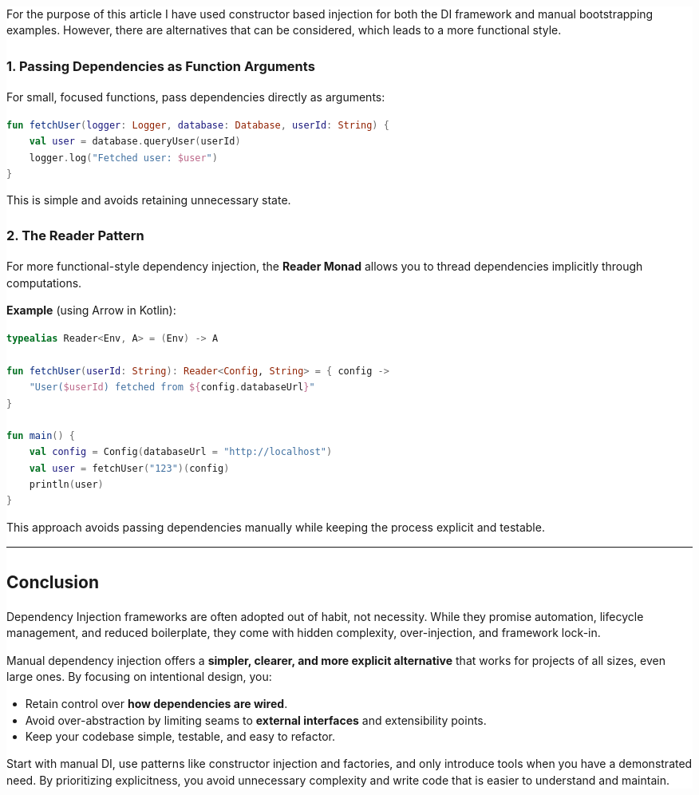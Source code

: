 For the purpose of this article I have used constructor based injection for both the DI framework and manual bootstrapping examples. However, there are alternatives that can be considered, which leads to a more functional style.

### 1. Passing Dependencies as Function Arguments

For small, focused functions, pass dependencies directly as arguments:

```kotlin
fun fetchUser(logger: Logger, database: Database, userId: String) {
    val user = database.queryUser(userId)
    logger.log("Fetched user: $user")
}
```

This is simple and avoids retaining unnecessary state.

### 2. The Reader Pattern

For more functional-style dependency injection, the **Reader Monad** allows you to thread dependencies implicitly through computations.

**Example** (using Arrow in Kotlin):

```kotlin
typealias Reader<Env, A> = (Env) -> A

fun fetchUser(userId: String): Reader<Config, String> = { config ->
    "User($userId) fetched from ${config.databaseUrl}"
}

fun main() {
    val config = Config(databaseUrl = "http://localhost")
    val user = fetchUser("123")(config)
    println(user)
}
```

This approach avoids passing dependencies manually while keeping the process explicit and testable.

---

## Conclusion

Dependency Injection frameworks are often adopted out of habit, not necessity. While they promise automation, lifecycle management, and reduced boilerplate, they come with hidden complexity, over-injection, and framework lock-in.

Manual dependency injection offers a **simpler, clearer, and more explicit alternative** that works for projects of all sizes, even large ones. By focusing on intentional design, you:

- Retain control over **how dependencies are wired**.
- Avoid over-abstraction by limiting seams to **external interfaces** and extensibility points.
- Keep your codebase simple, testable, and easy to refactor.

Start with manual DI, use patterns like constructor injection and factories, and only introduce tools when you have a demonstrated need. By prioritizing explicitness, you avoid unnecessary complexity and write code that is easier to understand and maintain.
